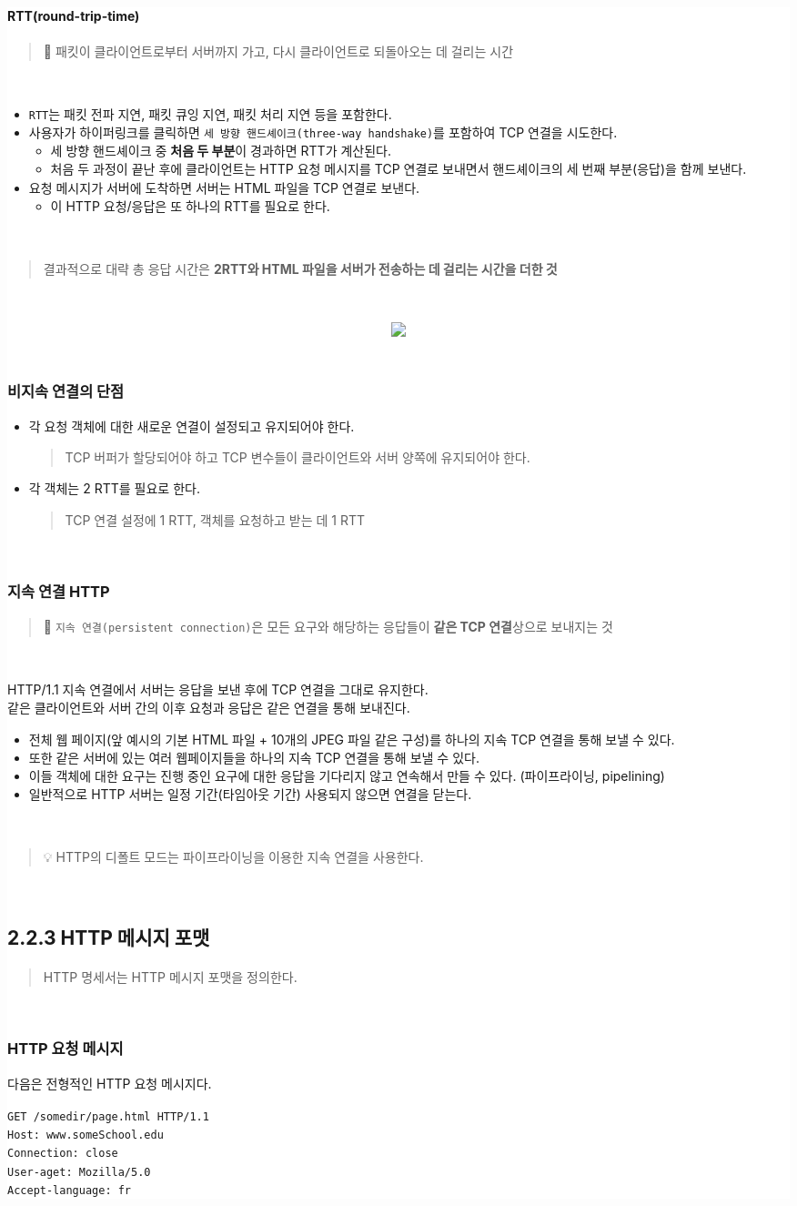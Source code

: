 #### RTT(round-trip-time)
> 📌 패킷이 클라이언트로부터 서버까지 가고, 다시 클라이언트로 되돌아오는 데 걸리는 시간
<br/>

- `RTT`는 패킷 전파 지연, 패킷 큐잉 지연, 패킷 처리 지연 등을 포함한다.
- 사용자가 하이퍼링크를 클릭하면 `세 방향 핸드셰이크(three-way handshake)`를 포함하여 TCP 연결을 시도한다.
  - 세 방향 핸드셰이크 중 **처음 두 부분**이 경과하면 RTT가 계산된다.
  - 처음 두 과정이 끝난 후에 클라이언트는 HTTP 요청 메시지를 TCP 연결로 보내면서 핸드셰이크의 세 번째 부분(응답)을 함께 보낸다.
- 요청 메시지가 서버에 도착하면 서버는 HTML 파일을 TCP 연결로 보낸다.
  - 이 HTTP 요청/응답은 또 하나의 RTT를 필요로 한다.
<br/>

> 결과적으로 대략 총 응답 시간은 **2RTT와 HTML 파일을 서버가 전송하는 데 걸리는 시간을 더한 것**
<br/>

<p align="center"><img width="400" src="https://github.com/user-attachments/assets/be0146fc-3095-4ee5-ba4c-20ecb8bf987d">

<br/>
<br/>

### 비지속 연결의 단점
- 각 요청 객체에 대한 새로운 연결이 설정되고 유지되어야 한다.
  > TCP 버퍼가 할당되어야 하고 TCP 변수들이 클라이언트와 서버 양쪽에 유지되어야 한다.
- 각 객체는 2 RTT를 필요로 한다.
  > TCP 연결 설정에 1 RTT, 객체를 요청하고 받는 데 1 RTT
<br/>

### 지속 연결 HTTP
> 📌 `지속 연결(persistent connection)`은 모든 요구와 해당하는 응답들이 **같은 TCP 연결**상으로 보내지는 것
<br/>

HTTP/1.1 지속 연결에서 서버는 응답을 보낸 후에 TCP 연결을 그대로 유지한다.<br/>
같은 클라이언트와 서버 간의 이후 요청과 응답은 같은 연결을 통해 보내진다.<br/>
- 전체 웹 페이지(앞 예시의 기본 HTML 파일 + 10개의 JPEG 파일 같은 구성)를 하나의 지속 TCP 연결을 통해 보낼 수 있다.
- 또한 같은 서버에 있는 여러 웹페이지들을 하나의 지속 TCP 연결을 통해 보낼 수 있다.
- 이들 객체에 대한 요구는 진행 중인 요구에 대한 응답을 기다리지 않고 연속해서 만들 수 있다. (파이프라이닝, pipelining)
- 일반적으로 HTTP 서버는 일정 기간(타임아웃 기간) 사용되지 않으면 연결을 닫는다.
<br/>

> 💡 HTTP의 디폴트 모드는 파이프라이닝을 이용한 지속 연결을 사용한다.
<br/>

## 2.2.3 HTTP 메시지 포맷
> HTTP 명세서는 HTTP 메시지 포맷을 정의한다.
<br/>

### HTTP 요청 메시지
다음은 전형적인 HTTP 요청 메시지다.

```
GET /somedir/page.html HTTP/1.1
Host: www.someSchool.edu
Connection: close
User-aget: Mozilla/5.0
Accept-language: fr
```
